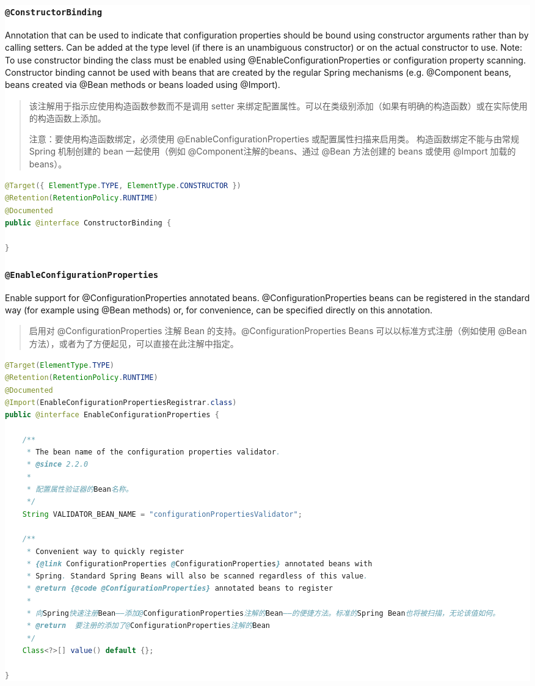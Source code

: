 


### `@ConstructorBinding`

Annotation that can be used to indicate that configuration properties should be bound using constructor arguments rather than by calling setters. Can be added at the type level (if there is an unambiguous constructor) or on the actual constructor to use.
Note: To use constructor binding the class must be enabled using @EnableConfigurationProperties or configuration property scanning. Constructor binding cannot be used with beans that are created by the regular Spring mechanisms (e.g. @Component beans, beans created via @Bean methods or beans loaded using @Import).

>   该注解用于指示应使用构造函数参数而不是调用 setter 来绑定配置属性。可以在类级别添加（如果有明确的构造函数）或在实际使用的构造函数上添加。
>
>   注意：要使用构造函数绑定，必须使用 @EnableConfigurationProperties 或配置属性扫描来启用类。 构造函数绑定不能与由常规 Spring 机制创建的 bean 一起使用（例如 @Component注解的beans、通过 @Bean 方法创建的 beans 或使用 @Import 加载的 beans）。

```java
@Target({ ElementType.TYPE, ElementType.CONSTRUCTOR })
@Retention(RetentionPolicy.RUNTIME)
@Documented
public @interface ConstructorBinding {

}
```



### `@EnableConfigurationProperties`

Enable support for @ConfigurationProperties annotated beans. @ConfigurationProperties beans can be registered in the standard way (for example using @Bean methods) or, for convenience, can be specified directly on this annotation.

>   启用对 @ConfigurationProperties 注解 Bean 的支持。@ConfigurationProperties Beans 可以以标准方式注册（例如使用 @Bean 方法），或者为了方便起见，可以直接在此注解中指定。

```java
@Target(ElementType.TYPE)
@Retention(RetentionPolicy.RUNTIME)
@Documented
@Import(EnableConfigurationPropertiesRegistrar.class)
public @interface EnableConfigurationProperties {

	/**
	 * The bean name of the configuration properties validator.
	 * @since 2.2.0
	 * 
	 * 配置属性验证器的Bean名称。
	 */
	String VALIDATOR_BEAN_NAME = "configurationPropertiesValidator";

	/**
	 * Convenient way to quickly register
	 * {@link ConfigurationProperties @ConfigurationProperties} annotated beans with
	 * Spring. Standard Spring Beans will also be scanned regardless of this value.
	 * @return {@code @ConfigurationProperties} annotated beans to register
	 *
	 * 向Spring快速注册Bean——添加@ConfigurationProperties注解的Bean——的便捷方法。标准的Spring Bean也将被扫描，无论该值如何。
	 * @return  要注册的添加了@ConfigurationProperties注解的Bean
	 */
	Class<?>[] value() default {};

}
```
